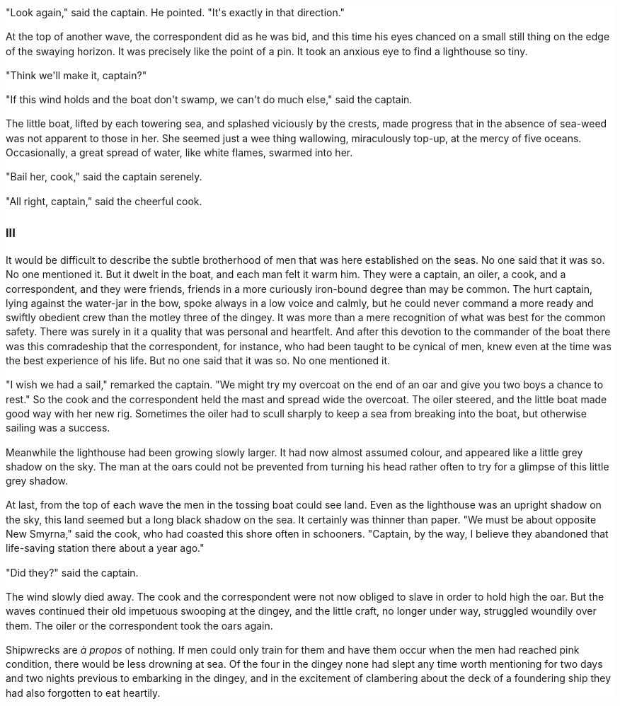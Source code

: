 "Look again," said the captain. He pointed. "It's exactly in that direction."

At the top of another wave, the correspondent did as he was bid, and this time his eyes chanced on a small still thing on the edge of the swaying horizon. It was precisely like the point of a pin. It took an anxious eye to find a lighthouse so tiny.

"Think we'll make it, captain?"

"If this wind holds and the boat don't swamp, we can't do much else," said the captain.

The little boat, lifted by each towering sea, and splashed viciously by the crests, made progress that in the absence of sea-weed was not apparent to those in her. She seemed just a wee thing wallowing, miraculously top-up, at the mercy of five oceans. Occasionally, a great spread of water, like white flames, swarmed into her.

"Bail her, cook," said the captain serenely.

"All right, captain," said the cheerful cook.


### III

It would be difficult to describe the subtle brotherhood of men that was here established on the seas. No one said that it was so. No one mentioned it. But it dwelt in the boat, and each man felt it warm him. They were a captain, an oiler, a cook, and a correspondent, and they were friends, friends in a more curiously iron-bound degree than may be common. The hurt captain, lying against the water-jar in the bow, spoke always in a low voice and calmly, but he could never command a more ready and swiftly obedient crew than the motley three of the dingey. It was more than a mere recognition of what was best for the common safety. There was surely in it a quality that was personal and heartfelt. And after this devotion to the commander of the boat there was this comradeship that the correspondent, for instance, who had been taught to be cynical of men, knew even at the time was the best experience of his life. But no one said that it was so. No one mentioned it.

"I wish we had a sail," remarked the captain. "We might try my overcoat on the end of an oar and give you two boys a chance to rest." So the cook and the correspondent held the mast and spread wide the overcoat. The oiler steered, and the little boat made good way with her new rig. Sometimes the oiler had to scull sharply to keep a sea from breaking into the boat, but otherwise sailing was a success.

Meanwhile the lighthouse had been growing slowly larger. It had now almost assumed colour, and appeared like a little grey shadow on the sky. The man at the oars could not be prevented from turning his head rather often to try for a glimpse of this little grey shadow.

At last, from the top of each wave the men in the tossing boat could see land. Even as the lighthouse was an upright shadow on the sky, this land seemed but a long black shadow on the sea. It certainly was thinner than paper. "We must be about opposite New Smyrna," said the cook, who had coasted this shore often in schooners. "Captain, by the way, I believe they abandoned that life-saving station there about a year ago."

"Did they?" said the captain.

The wind slowly died away. The cook and the correspondent were not now obliged to slave in order to hold high the oar. But the waves continued their old impetuous swooping at the dingey, and the little craft, no longer under way, struggled woundily over them. The oiler or the correspondent took the oars again.

Shipwrecks are _à propos_ of nothing. If men could only train for them and have them occur when the men had reached pink condition, there would be less drowning at sea. Of the four in the dingey none had slept any time worth mentioning for two days and two nights previous to embarking in the dingey, and in the excitement of clambering about the deck of a foundering ship they had also forgotten to eat heartily.
